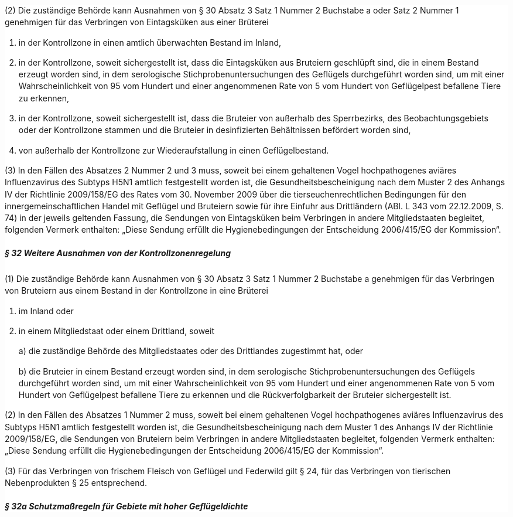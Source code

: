 


(2) Die zuständige Behörde kann Ausnahmen von § 30 Absatz 3 Satz 1 Nummer 2 Buchstabe a oder Satz 2 Nummer 1 genehmigen für das Verbringen von Eintagsküken aus einer Brüterei

1.  in der Kontrollzone in einen amtlich überwachten Bestand im Inland,


2.  in der Kontrollzone, soweit sichergestellt ist, dass die Eintagsküken aus Bruteiern geschlüpft sind, die in einem Bestand erzeugt worden sind, in dem serologische Stichprobenuntersuchungen des Geflügels durchgeführt worden sind, um mit einer Wahrscheinlichkeit von 95 vom Hundert und einer angenommenen Rate von 5 vom Hundert von Geflügelpest befallene Tiere zu erkennen,


3.  in der Kontrollzone, soweit sichergestellt ist, dass die Bruteier von außerhalb des Sperrbezirks, des Beobachtungsgebiets oder der Kontrollzone stammen und die Bruteier in desinfizierten Behältnissen befördert worden sind,


4.  von außerhalb der Kontrollzone zur Wiederaufstallung in einen Geflügelbestand.




(3) In den Fällen des Absatzes 2 Nummer 2 und 3 muss, soweit bei einem gehaltenen Vogel hochpathogenes aviäres Influenzavirus des Subtyps H5N1 amtlich festgestellt worden ist, die Gesundheitsbescheinigung nach dem Muster 2 des Anhangs IV der Richtlinie 2009/158/EG des Rates vom 30. November 2009 über die tierseuchenrechtlichen Bedingungen für den innergemeinschaftlichen Handel mit Geflügel und Bruteiern sowie für ihre Einfuhr aus Drittländern (ABl. L 343 vom 22.12.2009, S. 74) in der jeweils geltenden Fassung, die Sendungen von Eintagsküken beim Verbringen in andere Mitgliedstaaten begleitet, folgenden Vermerk enthalten: „Diese Sendung erfüllt die Hygienebedingungen der Entscheidung 2006/415/EG der Kommission“.


##### § 32 Weitere Ausnahmen von der Kontrollzonenregelung

(1) Die zuständige Behörde kann Ausnahmen von § 30 Absatz 3 Satz 1 Nummer 2 Buchstabe a genehmigen für das Verbringen von Bruteiern aus einem Bestand in der Kontrollzone in eine Brüterei

1.  im Inland oder


2.  in einem Mitgliedstaat oder einem Drittland, soweit

    a)  die zuständige Behörde des Mitgliedstaates oder des Drittlandes zugestimmt hat, oder


    b)  die Bruteier in einem Bestand erzeugt worden sind, in dem serologische Stichprobenuntersuchungen des Geflügels durchgeführt worden sind, um mit einer Wahrscheinlichkeit von 95 vom Hundert und einer angenommenen Rate von 5 vom Hundert von Geflügelpest befallene Tiere zu erkennen und die Rückverfolgbarkeit der Bruteier sichergestellt ist.







(2) In den Fällen des Absatzes 1 Nummer 2 muss, soweit bei einem gehaltenen Vogel hochpathogenes aviäres Influenzavirus des Subtyps H5N1 amtlich festgestellt worden ist, die Gesundheitsbescheinigung nach dem Muster 1 des Anhangs IV der Richtlinie 2009/158/EG, die Sendungen von Bruteiern beim Verbringen in andere Mitgliedstaaten begleitet, folgenden Vermerk enthalten: „Diese Sendung erfüllt die Hygienebedingungen der Entscheidung 2006/415/EG der Kommission“.

(3) Für das Verbringen von frischem Fleisch von Geflügel und Federwild gilt § 24, für das Verbringen von tierischen Nebenprodukten § 25 entsprechend.


##### § 32a Schutzmaßregeln für Gebiete mit hoher Geflügeldichte

